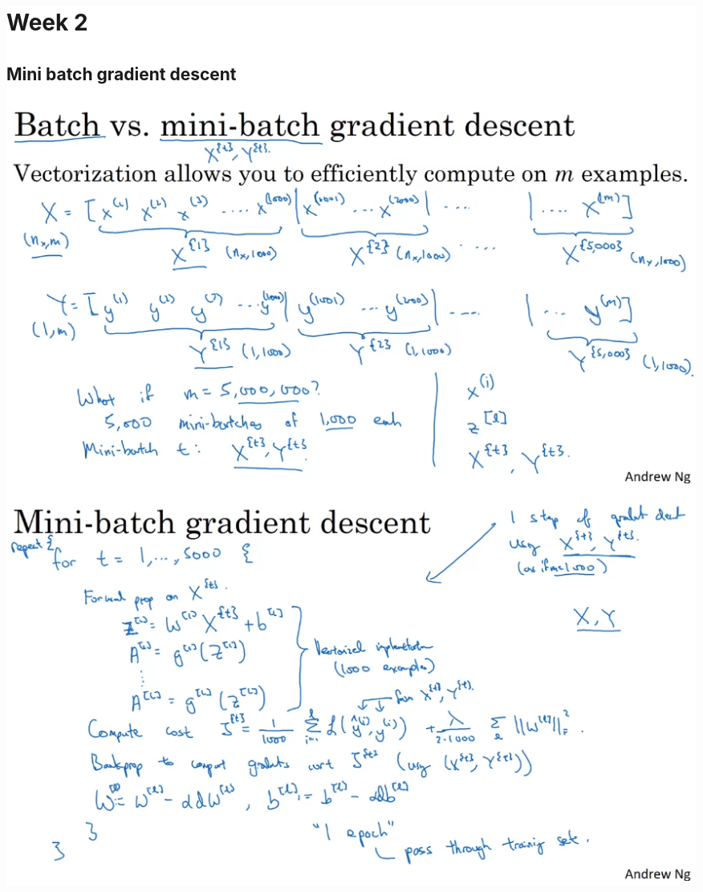 # Week 2

## Mini batch gradient descent

![Untitled](Coursera%20Course%202%20e115727e39824e80a5f8c8505605c92e/Untitled%2018.png)

![Untitled](Coursera%20Course%202%20e115727e39824e80a5f8c8505605c92e/Untitled%2019.png)
